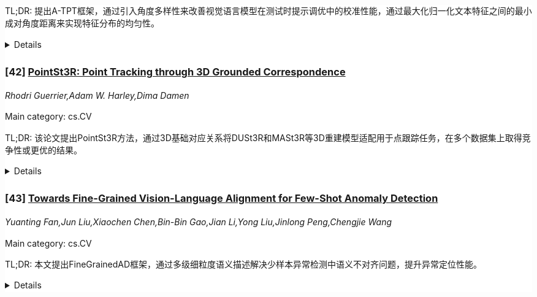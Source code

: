 TL;DR: 提出A-TPT框架，通过引入角度多样性来改善视觉语言模型在测试时提示调优中的校准性能，通过最大化归一化文本特征之间的最小成对角度距离来实现特征分布的均匀性。


<details><summary>Details</summary></details>


### [42] [PointSt3R: Point Tracking through 3D Grounded Correspondence](https://arxiv.org/abs/2510.26443)
*Rhodri Guerrier,Adam W. Harley,Dima Damen*

Main category: cs.CV

TL;DR: 该论文提出PointSt3R方法，通过3D基础对应关系将DUSt3R和MASt3R等3D重建模型适配用于点跟踪任务，在多个数据集上取得竞争性或更优的结果。


<details><summary>Details</summary></details>


### [43] [Towards Fine-Grained Vision-Language Alignment for Few-Shot Anomaly Detection](https://arxiv.org/abs/2510.26464)
*Yuanting Fan,Jun Liu,Xiaochen Chen,Bin-Bin Gao,Jian Li,Yong Liu,Jinlong Peng,Chengjie Wang*

Main category: cs.CV

TL;DR: 本文提出FineGrainedAD框架，通过多级细粒度语义描述解决少样本异常检测中语义不对齐问题，提升异常定位性能。


<details>
  <summary>Details</summary>
Motivation: 现有方法依赖预训练视觉语言模型，但缺乏详细文本描述，只能使用图像级描述匹配视觉补丁，导致语义不对齐和次优定位性能。

Method: 提出多级细粒度语义描述(MFSC)自动构建多级文本描述，包含多级可学习提示(MLLP)和多级语义对齐(MLSA)组件，通过自动替换、区域聚合和多级对齐训练实现细粒度语义对齐。

Result: 在MVTec-AD和VisA数据集上的少样本设置中，FineGrainedAD取得了优越的整体性能。

